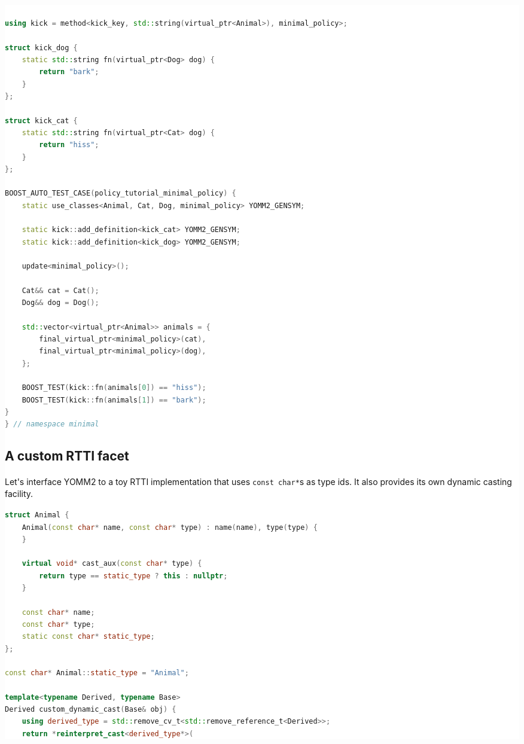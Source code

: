 ```c++

using kick = method<kick_key, std::string(virtual_ptr<Animal>), minimal_policy>;

struct kick_dog {
    static std::string fn(virtual_ptr<Dog> dog) {
        return "bark";
    }
};

struct kick_cat {
    static std::string fn(virtual_ptr<Cat> dog) {
        return "hiss";
    }
};

BOOST_AUTO_TEST_CASE(policy_tutorial_minimal_policy) {
    static use_classes<Animal, Cat, Dog, minimal_policy> YOMM2_GENSYM;

    static kick::add_definition<kick_cat> YOMM2_GENSYM;
    static kick::add_definition<kick_dog> YOMM2_GENSYM;

    update<minimal_policy>();

    Cat&& cat = Cat();
    Dog&& dog = Dog();

    std::vector<virtual_ptr<Animal>> animals = {
        final_virtual_ptr<minimal_policy>(cat),
        final_virtual_ptr<minimal_policy>(dog),
    };

    BOOST_TEST(kick::fn(animals[0]) == "hiss");
    BOOST_TEST(kick::fn(animals[1]) == "bark");
}
} // namespace minimal
```


## A custom RTTI facet

Let's interface YOMM2 to a toy RTTI implementation that uses `const char*`s as
type ids. It also provides its own dynamic casting facility.


```c++
struct Animal {
    Animal(const char* name, const char* type) : name(name), type(type) {
    }

    virtual void* cast_aux(const char* type) {
        return type == static_type ? this : nullptr;
    }

    const char* name;
    const char* type;
    static const char* static_type;
};

const char* Animal::static_type = "Animal";

template<typename Derived, typename Base>
Derived custom_dynamic_cast(Base& obj) {
    using derived_type = std::remove_cv_t<std::remove_reference_t<Derived>>;
    return *reinterpret_cast<derived_type*>(
```